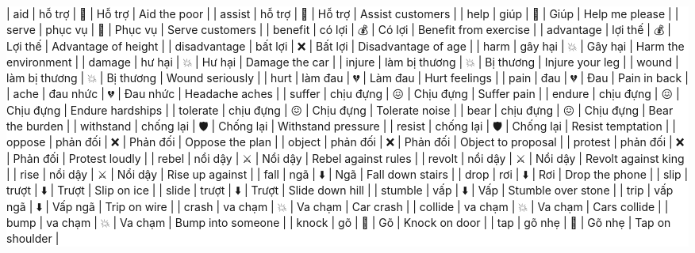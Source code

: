 | aid             | hỗ trợ                    | 🤝   | Hỗ trợ         | Aid the poor                  |
| assist          | hỗ trợ                    | 🤝   | Hỗ trợ         | Assist customers              |
| help            | giúp                      | 🤝   | Giúp           | Help me please                |
| serve           | phục vụ                   | 🤝   | Phục vụ        | Serve customers               |
| benefit         | có lợi                    | 💰   | Có lợi         | Benefit from exercise         |
| advantage       | lợi thế                   | 💰   | Lợi thế        | Advantage of height           |
| disadvantage    | bất lợi                   | ❌   | Bất lợi        | Disadvantage of age           |
| harm            | gây hại                   | 💥   | Gây hại        | Harm the environment          |
| damage          | hư hại                    | 💥   | Hư hại         | Damage the car                |
| injure          | làm bị thương             | 💥   | Bị thương      | Injure your leg               |
| wound           | làm bị thương             | 💥   | Bị thương      | Wound seriously               |
| hurt            | làm đau                   | 💔   | Làm đau        | Hurt feelings                 |
| pain            | đau                       | 💔   | Đau            | Pain in back                  |
| ache            | đau nhức                  | 💔   | Đau nhức       | Headache aches                |
| suffer          | chịu đựng                 | 😖   | Chịu đựng      | Suffer pain                   |
| endure          | chịu đựng                 | 😖   | Chịu đựng      | Endure hardships              |
| tolerate        | chịu đựng                 | 😖   | Chịu đựng      | Tolerate noise                |
| bear            | chịu đựng                 | 😖   | Chịu đựng      | Bear the burden               |
| withstand       | chống lại                 | 🛡️  | Chống lại      | Withstand pressure            |
| resist          | chống lại                 | 🛡️  | Chống lại      | Resist temptation             |
| oppose          | phản đối                  | ❌   | Phản đối       | Oppose the plan               |
| object          | phản đối                  | ❌   | Phản đối       | Object to proposal            |
| protest         | phản đối                  | ❌   | Phản đối       | Protest loudly                |
| rebel           | nổi dậy                   | ⚔️  | Nổi dậy        | Rebel against rules           |
| revolt          | nổi dậy                   | ⚔️  | Nổi dậy        | Revolt against king           |
| rise            | nổi dậy                   | ⚔️  | Nổi dậy        | Rise up against               |
| fall            | ngã                       | ⬇️  | Ngã            | Fall down stairs              |
| drop            | rơi                       | ⬇️  | Rơi            | Drop the phone                |
| slip            | trượt                     | ⬇️  | Trượt          | Slip on ice                   |
| slide           | trượt                     | ⬇️  | Trượt          | Slide down hill               |
| stumble         | vấp                       | ⬇️  | Vấp            | Stumble over stone            |
| trip            | vấp ngã                   | ⬇️  | Vấp ngã        | Trip on wire                  |
| crash           | va chạm                   | 💥   | Va chạm        | Car crash                     |
| collide         | va chạm                   | 💥   | Va chạm        | Cars collide                  |
| bump            | va chạm                   | 💥   | Va chạm        | Bump into someone             |
| knock           | gõ                        | 🔨   | Gõ             | Knock on door                 |
| tap             | gõ nhẹ                    | 🔨   | Gõ nhẹ         | Tap on shoulder               |